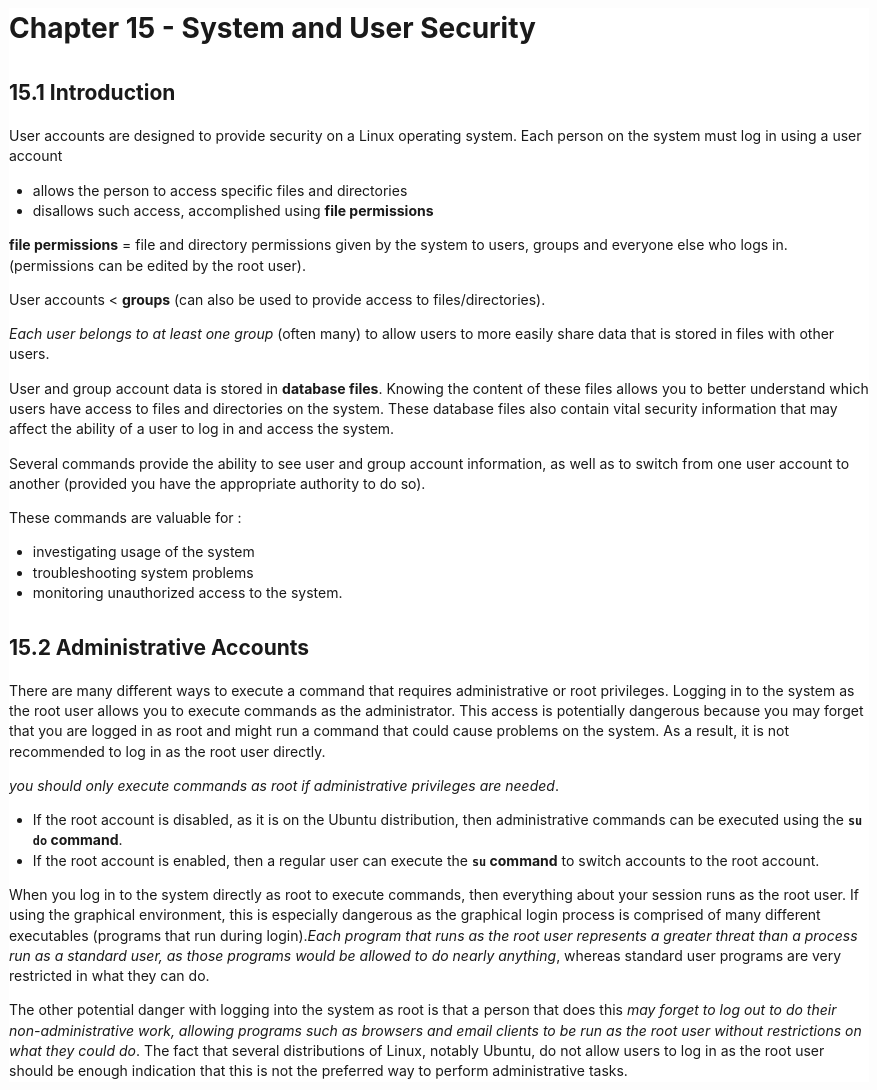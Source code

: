 # Chapter 15 - System and User Security

## 15.1 Introduction

User accounts are designed to provide security on a Linux operating system. Each person on the system must log in using a user account 
- allows the person to access specific files and directories
- disallows such access, accomplished using **file permissions**

**file permissions** = file and directory permissions given by the system to users, groups and everyone else who logs in.  (permissions can be edited by the root user).

User accounts < **groups** (can also be used to provide access to files/directories). 

*Each user belongs to at least one group* (often many) to allow users to more easily share data that is stored in files with other users.

User and group account data is stored in **database files**. Knowing the content of these files allows you to better understand which users have access to files and directories on the system. These database files also contain vital security information that may affect the ability of a user to log in and access the system.

Several commands provide the ability to see user and group account information, as well as to switch from one user account to another (provided you have the appropriate authority to do so). 

These commands are valuable for :
- investigating usage of the system
- troubleshooting system problems
- monitoring unauthorized access to the system.

## 15.2 Administrative Accounts

There are many different ways to execute a command that requires administrative or root privileges. Logging in to the system as the root user allows you to execute commands as the administrator. This access is potentially dangerous because you may forget that you are logged in as root and might run a command that could cause problems on the system. As a result, it is not recommended to log in as the root user directly.

*you should only execute commands as root if administrative privileges are needed*. 
- If the root account is disabled, as it is on the Ubuntu distribution, then administrative commands can be executed using the **`sudo` command**.
- If the root account is enabled, then a regular user can execute the **`su` command** to switch accounts to the root account.

When you log in to the system directly as root to execute commands, then everything about your session runs as the root user. If using the graphical environment, this is especially dangerous as the graphical login process is comprised of many different executables (programs that run during login).*Each program that runs as the root user represents a greater threat than a process run as a standard user, as those programs would be allowed to do nearly anything*, whereas standard user programs are very restricted in what they can do.

The other potential danger with logging into the system as root is that a person that does this *may forget to log out to do their non-administrative work, allowing programs such as browsers and email clients to be run as the root user without restrictions on what they could do*. The fact that several distributions of Linux, notably Ubuntu, do not allow users to log in as the root user should be enough indication that this is not the preferred way to perform administrative tasks.

